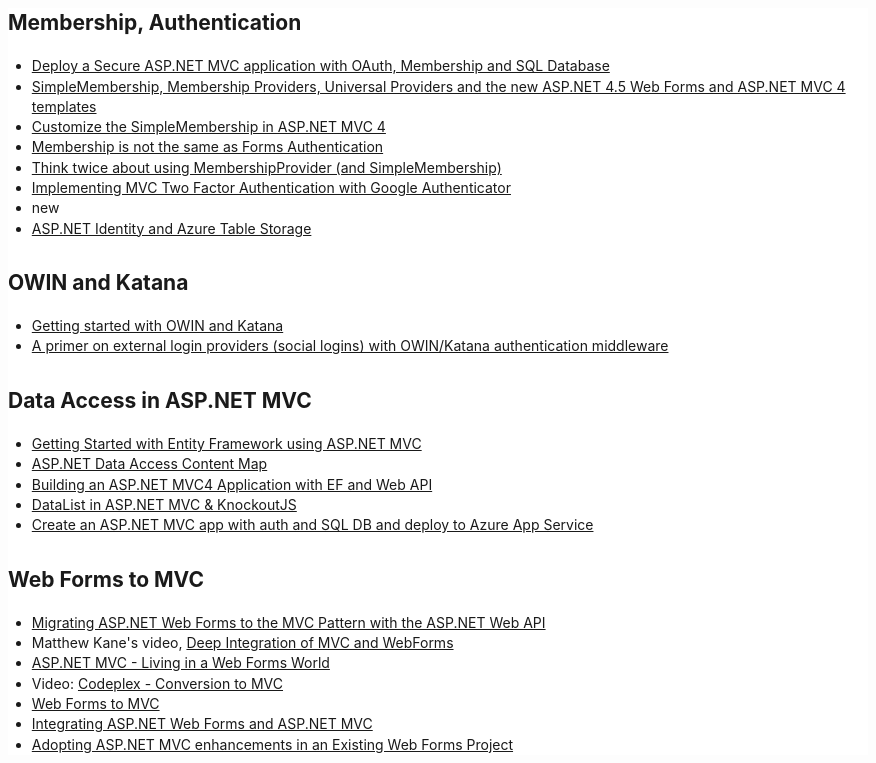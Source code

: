 <a id="Membership"></a>

## Membership, Authentication

- [Deploy a Secure ASP.NET MVC application with OAuth, Membership and SQL Database](https://blogs.msdn.com/b/webdev/archive/2013/03/12/deploy-a-secure-asp-net-mvc-application-with-oauth-membership-and-sql-database.aspx)
- [SimpleMembership, Membership Providers, Universal Providers and the new ASP.NET 4.5 Web Forms and ASP.NET MVC 4 templates](https://weblogs.asp.net/jgalloway/archive/2012/08/29/simplemembership-membership-providers-universal-providers-and-the-new-asp-net-4-5-web-forms-and-asp-net-mvc-4-templates.aspx)
- [Customize the SimpleMembership in ASP.NET MVC 4](https://weblogs.asp.net/thangchung/archive/2012/11/15/customize-the-simplemembership-in-asp-net-mvc-4-0.aspx)
- [Membership is not the same as Forms Authentication](http://brockallen.com/2012/06/04/membership-is-not-the-same-as-forms-authentication/)
- [Think twice about using MembershipProvider (and SimpleMembership)](http://brockallen.com/2012/09/02/think-twice-about-using-membershipprovider-and-simplemembership/)
- [Implementing MVC Two Factor Authentication with Google Authenticator](http://www.codeproject.com/Articles/403355/Implementing-MVC-Two-Factor-Authentication-with-Go)
- new
- [ASP.NET Identity and Azure Table Storage](https://blogs.msdn.com/b/stuartleeks/archive/2014/01/15/asp-net-identity-and-windows-azure-table-storage.aspx)

<a id="OWIN"></a>

## OWIN and Katana

- [Getting started with OWIN and Katana](../../../aspnet/overview/owin-and-katana/getting-started-with-owin-and-katana.md)
- [A primer on external login providers (social logins) with OWIN/Katana authentication middleware](http://brockallen.com/2014/01/09/a-primer-on-external-login-providers-social-logins-with-owinkatana-authentication-middleware/)

<a id="dataAccess"></a>

## Data Access in ASP.NET MVC

- [Getting Started with Entity Framework using ASP.NET MVC](../getting-started/getting-started-with-ef-using-mvc/creating-an-entity-framework-data-model-for-an-asp-net-mvc-application.md)
- [ASP.NET Data Access Content Map](https://msdn.microsoft.com/en-us/library/6759sth4.aspx)
- [Building an ASP.NET MVC4 Application with EF and Web API](http://net.tutsplus.com/tutorials/building-an-asp-net-mvc4-application-with-ef-and-webapi/)
- [DataList in ASP.NET MVC &amp; KnockoutJS](http://www.devcurry.com/2013/04/datalist-in-aspnet-mvc-knockoutjs.html)
- [Create an ASP.NET MVC app with auth and SQL DB and deploy to Azure App Service](https://www.windowsazure.com/en-us/develop/net/tutorials/web-site-with-sql-database/)

<a id="WF2MGC"></a>

## Web Forms to MVC

- [Migrating ASP.NET Web Forms to the MVC Pattern with the ASP.NET Web API](https://msdn.microsoft.com/en-us/magazine/jj991978.aspx)
- Matthew Kane's video, [Deep Integration of MVC and WebForms](https://channel9.msdn.com/Events/aspConf/aspConf/Deep-Integration-of-MVC-and-WebForms)
- [ASP.NET MVC - Living in a Web Forms World](http://www.eworldui.net/blog/post/2008/05/09/ASPNET-MVC-Living-in-a-Web-Forms-World.aspx)
- Video: [Codeplex - Conversion to MVC](http://www.viddler.com/v/d8b6294c)
- [Web Forms to MVC](http://www.davepaquette.com/archive/2013/12/30/so-you-inherited-an-asp-net-web-forms-application.aspx)
- [Integrating ASP.NET Web Forms and ASP.NET MVC](http://rachelappel.com/integrating-aspnet-web-forms-and-aspnetmvc)
- [Adopting ASP.NET MVC enhancements in an Existing Web Forms Project](http://www.devcurry.com/2013/05/adopting-aspnet-mvc-enhancements-in.html)
